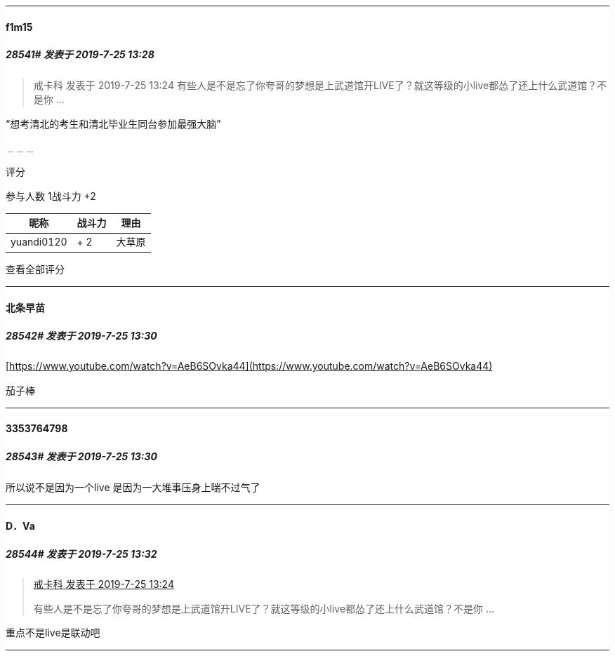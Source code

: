 
-----

####  f1m15  
##### 28541#       发表于 2019-7-25 13:28


<blockquote>戒卡科 发表于 2019-7-25 13:24
有些人是不是忘了你夸哥的梦想是上武道馆开LIVE了？就这等级的小live都怂了还上什么武道馆？不是你 ...</blockquote>
“想考清北的考生和清北毕业生同台参加最强大脑”


﹍﹍﹍

评分


 参与人数 1战斗力 +2

|昵称|战斗力|理由|
|----|---|---|
| yuandi0120| + 2|大草原|


查看全部评分


-----

####  北条早苗  
##### 28542#       发表于 2019-7-25 13:30


[https://www.youtube.com/watch?v=AeB6SOvka44](https://www.youtube.com/watch?v=AeB6SOvka44)

茄子棒


-----

####  3353764798  
##### 28543#       发表于 2019-7-25 13:30


所以说不是因为一个live 是因为一大堆事压身上喘不过气了


-----

####  D．Va  
##### 28544#       发表于 2019-7-25 13:32


<blockquote><a href="httphttps://bbs.saraba1st.com/2b/forum.php?mod=redirect&amp;goto=findpost&amp;pid=44654860&amp;ptid=1823171" target="_blank">戒卡科 发表于 2019-7-25 13:24</a>

有些人是不是忘了你夸哥的梦想是上武道馆开LIVE了？就这等级的小live都怂了还上什么武道馆？不是你 ...</blockquote>
重点不是live是联动吧


-----
